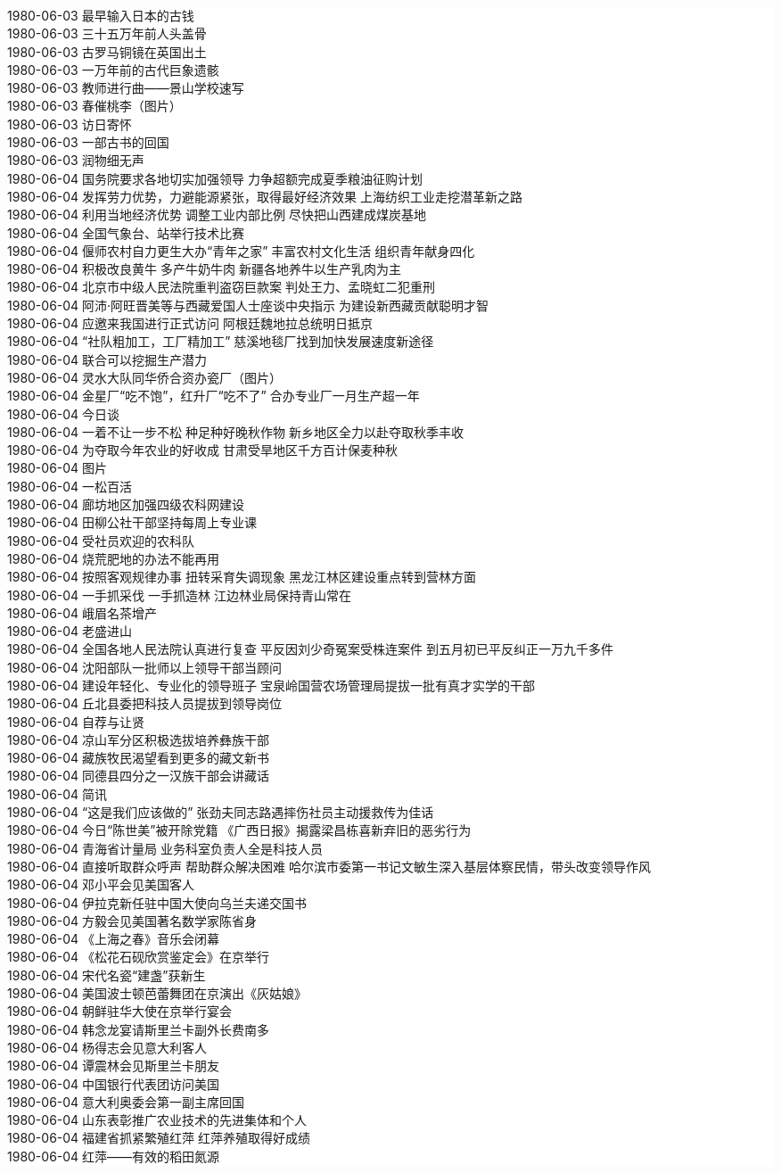 1980-06-03 最早输入日本的古钱  
1980-06-03 三十五万年前人头盖骨  
1980-06-03 古罗马铜镜在英国出土  
1980-06-03 一万年前的古代巨象遗骸  
1980-06-03 教师进行曲——景山学校速写  
1980-06-03 春催桃李（图片）  
1980-06-03 访日寄怀  
1980-06-03 一部古书的回国  
1980-06-03 润物细无声  
1980-06-04 国务院要求各地切实加强领导  力争超额完成夏季粮油征购计划  
1980-06-04 发挥劳力优势，力避能源紧张，取得最好经济效果  上海纺织工业走挖潜革新之路  
1980-06-04 利用当地经济优势  调整工业内部比例  尽快把山西建成煤炭基地  
1980-06-04 全国气象台、站举行技术比赛  
1980-06-04 偃师农村自力更生大办“青年之家”  丰富农村文化生活 组织青年献身四化  
1980-06-04 积极改良黄牛  多产牛奶牛肉  新疆各地养牛以生产乳肉为主  
1980-06-04 北京市中级人民法院重判盗窃巨款案  判处王力、孟晓虹二犯重刑  
1980-06-04 阿沛·阿旺晋美等与西藏爱国人士座谈中央指示  为建设新西藏贡献聪明才智  
1980-06-04 应邀来我国进行正式访问  阿根廷魏地拉总统明日抵京  
1980-06-04 “社队粗加工，工厂精加工”  慈溪地毯厂找到加快发展速度新途径  
1980-06-04 联合可以挖掘生产潜力  
1980-06-04 灵水大队同华侨合资办瓷厂（图片）  
1980-06-04 金星厂“吃不饱”，红升厂“吃不了”  合办专业厂一月生产超一年  
1980-06-04 今日谈  
1980-06-04 一着不让一步不松  种足种好晚秋作物  新乡地区全力以赴夺取秋季丰收  
1980-06-04 为夺取今年农业的好收成  甘肃受旱地区千方百计保麦种秋  
1980-06-04 图片  
1980-06-04 一松百活  
1980-06-04 廊坊地区加强四级农科网建设  
1980-06-04 田柳公社干部坚持每周上专业课  
1980-06-04 受社员欢迎的农科队  
1980-06-04 烧荒肥地的办法不能再用  
1980-06-04 按照客观规律办事  扭转采育失调现象  黑龙江林区建设重点转到营林方面  
1980-06-04 一手抓采伐  一手抓造林  江边林业局保持青山常在  
1980-06-04 峨眉名茶增产  
1980-06-04 老盛进山  
1980-06-04 全国各地人民法院认真进行复查  平反因刘少奇冤案受株连案件  到五月初已平反纠正一万九千多件  
1980-06-04 沈阳部队一批师以上领导干部当顾问  
1980-06-04 建设年轻化、专业化的领导班子  宝泉岭国营农场管理局提拔一批有真才实学的干部  
1980-06-04 丘北县委把科技人员提拔到领导岗位  
1980-06-04 自荐与让贤  
1980-06-04 凉山军分区积极选拔培养彝族干部  
1980-06-04 藏族牧民渴望看到更多的藏文新书  
1980-06-04 同德县四分之一汉族干部会讲藏话  
1980-06-04 简讯  
1980-06-04 “这是我们应该做的”   张劲夫同志路遇摔伤社员主动援救传为佳话  
1980-06-04 今日“陈世美”被开除党籍  《广西日报》揭露梁昌栋喜新弃旧的恶劣行为  
1980-06-04 青海省计量局  业务科室负责人全是科技人员  
1980-06-04 直接听取群众呼声  帮助群众解决困难  哈尔滨市委第一书记文敏生深入基层体察民情，带头改变领导作风  
1980-06-04 邓小平会见美国客人  
1980-06-04 伊拉克新任驻中国大使向乌兰夫递交国书  
1980-06-04 方毅会见美国著名数学家陈省身  
1980-06-04 《上海之春》音乐会闭幕  
1980-06-04 《松花石砚欣赏鉴定会》在京举行  
1980-06-04 宋代名瓷“建盏”获新生  
1980-06-04 美国波士顿芭蕾舞团在京演出《灰姑娘》  
1980-06-04 朝鲜驻华大使在京举行宴会  
1980-06-04 韩念龙宴请斯里兰卡副外长费南多  
1980-06-04 杨得志会见意大利客人  
1980-06-04 谭震林会见斯里兰卡朋友  
1980-06-04 中国银行代表团访问美国  
1980-06-04 意大利奥委会第一副主席回国  
1980-06-04 山东表彰推广农业技术的先进集体和个人  
1980-06-04 福建省抓紧繁殖红萍  红萍养殖取得好成绩  
1980-06-04 红萍——有效的稻田氮源  